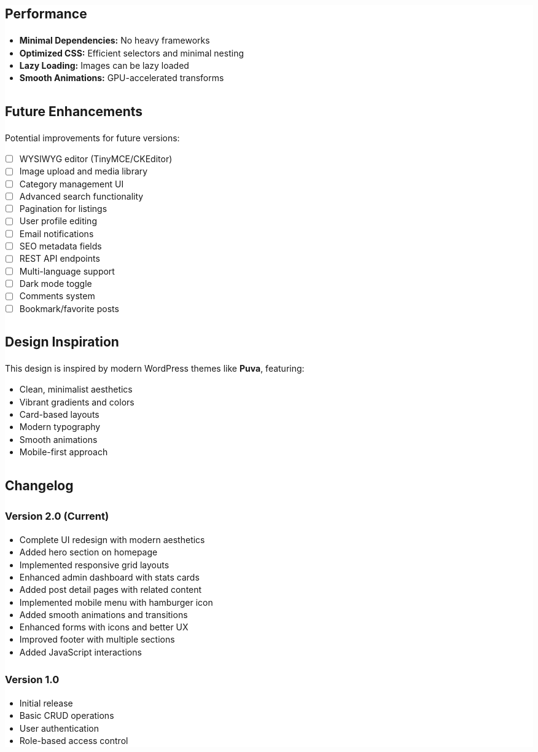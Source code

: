 ## Performance

- **Minimal Dependencies:** No heavy frameworks
- **Optimized CSS:** Efficient selectors and minimal nesting
- **Lazy Loading:** Images can be lazy loaded
- **Smooth Animations:** GPU-accelerated transforms

## Future Enhancements

Potential improvements for future versions:
- [ ] WYSIWYG editor (TinyMCE/CKEditor)
- [ ] Image upload and media library
- [ ] Category management UI
- [ ] Advanced search functionality
- [ ] Pagination for listings
- [ ] User profile editing
- [ ] Email notifications
- [ ] SEO metadata fields
- [ ] REST API endpoints
- [ ] Multi-language support
- [ ] Dark mode toggle
- [ ] Comments system
- [ ] Bookmark/favorite posts

## Design Inspiration

This design is inspired by modern WordPress themes like **Puva**, featuring:
- Clean, minimalist aesthetics
- Vibrant gradients and colors
- Card-based layouts
- Modern typography
- Smooth animations
- Mobile-first approach

## Changelog

### Version 2.0 (Current)
- Complete UI redesign with modern aesthetics
- Added hero section on homepage
- Implemented responsive grid layouts
- Enhanced admin dashboard with stats cards
- Added post detail pages with related content
- Implemented mobile menu with hamburger icon
- Added smooth animations and transitions
- Enhanced forms with icons and better UX
- Improved footer with multiple sections
- Added JavaScript interactions

### Version 1.0
- Initial release
- Basic CRUD operations
- User authentication
- Role-based access control
